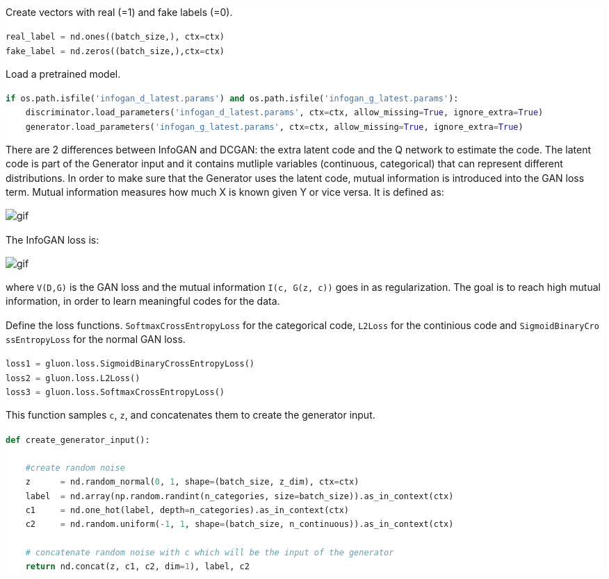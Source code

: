 Create vectors with real (=1) and fake labels (=0).


```python
real_label = nd.ones((batch_size,), ctx=ctx)
fake_label = nd.zeros((batch_size,),ctx=ctx)
```

Load a pretrained model.


```python
if os.path.isfile('infogan_d_latest.params') and os.path.isfile('infogan_g_latest.params'):
    discriminator.load_parameters('infogan_d_latest.params', ctx=ctx, allow_missing=True, ignore_extra=True)
    generator.load_parameters('infogan_g_latest.params', ctx=ctx, allow_missing=True, ignore_extra=True)
```
There are 2 differences between InfoGAN and DCGAN: the extra latent code and the Q network to estimate the code.
The latent code is part of the Generator input and it contains mutliple variables (continuous, categorical) that can represent different distributions. In order to make sure that the Generator uses the latent code, mutual information is introduced into the GAN loss term. Mutual information measures how much X is known given Y or vice versa. It is defined as:

![gif](https://raw.githubusercontent.com/dmlc/web-data/master/mxnet/doc/tutorials/info_gan/entropy.gif) 

The InfoGAN loss is:

![gif](https://raw.githubusercontent.com/dmlc/web-data/master/mxnet/doc/tutorials/info_gan/loss.gif)

where `V(D,G)` is the GAN loss and the mutual information `I(c, G(z, c))` goes in as regularization. The goal is to reach high mutual information, in order to learn meaningful codes for the data. 


Define the loss functions. `SoftmaxCrossEntropyLoss` for the categorical code,  `L2Loss` for the continious code and `SigmoidBinaryCrossEntropyLoss` for the normal GAN loss.


```python
loss1 = gluon.loss.SigmoidBinaryCrossEntropyLoss()
loss2 = gluon.loss.L2Loss()
loss3 = gluon.loss.SoftmaxCrossEntropyLoss()
```

This function samples `c`, `z`, and concatenates them to create the generator input.


```python
def create_generator_input():
    
    #create random noise
    z      = nd.random_normal(0, 1, shape=(batch_size, z_dim), ctx=ctx)
    label  = nd.array(np.random.randint(n_categories, size=batch_size)).as_in_context(ctx)
    c1     = nd.one_hot(label, depth=n_categories).as_in_context(ctx)
    c2     = nd.random.uniform(-1, 1, shape=(batch_size, n_continuous)).as_in_context(ctx)

    # concatenate random noise with c which will be the input of the generator
    return nd.concat(z, c1, c2, dim=1), label, c2
```
